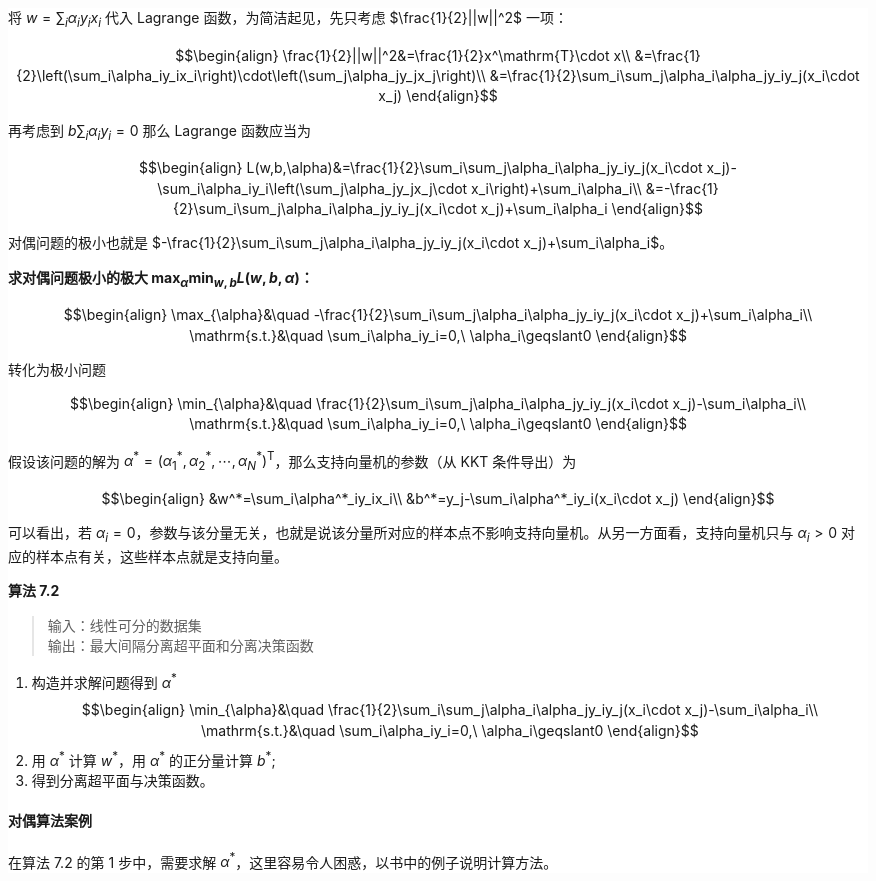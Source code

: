 将 $w=\sum_i\alpha_iy_ix_i$ 代入 Lagrange 函数，为简洁起见，先只考虑 $\frac{1}{2}||w||^2$ 一项：

$$\begin{align}
    \frac{1}{2}||w||^2&=\frac{1}{2}x^\mathrm{T}\cdot x\\
    &=\frac{1}{2}\left(\sum_i\alpha_iy_ix_i\right)\cdot\left(\sum_j\alpha_jy_jx_j\right)\\
    &=\frac{1}{2}\sum_i\sum_j\alpha_i\alpha_jy_iy_j(x_i\cdot x_j)
\end{align}$$

再考虑到 $b\sum_i\alpha_iy_i=0$ 那么 Lagrange 函数应当为

$$\begin{align}
    L(w,b,\alpha)&=\frac{1}{2}\sum_i\sum_j\alpha_i\alpha_jy_iy_j(x_i\cdot x_j)-\sum_i\alpha_iy_i\left(\sum_j\alpha_jy_jx_j\cdot x_i\right)+\sum_i\alpha_i\\
    &=-\frac{1}{2}\sum_i\sum_j\alpha_i\alpha_jy_iy_j(x_i\cdot x_j)+\sum_i\alpha_i
\end{align}$$

对偶问题的极小也就是 $-\frac{1}{2}\sum_i\sum_j\alpha_i\alpha_jy_iy_j(x_i\cdot x_j)+\sum_i\alpha_i$。

**求对偶问题极小的极大 $\max_{\alpha}\min_{w,b}L(w,b,\alpha)$：**

$$\begin{align}
    \max_{\alpha}&\quad -\frac{1}{2}\sum_i\sum_j\alpha_i\alpha_jy_iy_j(x_i\cdot x_j)+\sum_i\alpha_i\\
    \mathrm{s.t.}&\quad \sum_i\alpha_iy_i=0,\ \alpha_i\geqslant0
\end{align}$$

转化为极小问题

$$\begin{align}
    \min_{\alpha}&\quad \frac{1}{2}\sum_i\sum_j\alpha_i\alpha_jy_iy_j(x_i\cdot x_j)-\sum_i\alpha_i\\
    \mathrm{s.t.}&\quad \sum_i\alpha_iy_i=0,\ \alpha_i\geqslant0
\end{align}$$

假设该问题的解为 $\alpha^*=(\alpha^*_1,\alpha^*_2,\cdots,\alpha^*_N)^\mathrm{T}$，那么支持向量机的参数（从 KKT 条件导出）为

$$\begin{align}
    &w^*=\sum_i\alpha^*_iy_ix_i\\
    &b^*=y_j-\sum_i\alpha^*_iy_i(x_i\cdot x_j)
\end{align}$$

可以看出，若 $\alpha_i=0$，参数与该分量无关，也就是说该分量所对应的样本点不影响支持向量机。从另一方面看，支持向量机只与 $\alpha_i>0$ 对应的样本点有关，这些样本点就是支持向量。

**算法 7.2**

> 输入：线性可分的数据集  
> 输出：最大间隔分离超平面和分离决策函数

1. 构造并求解问题得到 $\alpha^*$
    $$\begin{align}
        \min_{\alpha}&\quad \frac{1}{2}\sum_i\sum_j\alpha_i\alpha_jy_iy_j(x_i\cdot x_j)-\sum_i\alpha_i\\
        \mathrm{s.t.}&\quad \sum_i\alpha_iy_i=0,\ \alpha_i\geqslant0
    \end{align}$$
2. 用 $\alpha^*$ 计算 $w^*$，用 $\alpha^*$ 的正分量计算 $b^*$;
3. 得到分离超平面与决策函数。

#### 对偶算法案例

在算法 7.2 的第 1 步中，需要求解 $\alpha^*$，这里容易令人困惑，以书中的例子说明计算方法。
